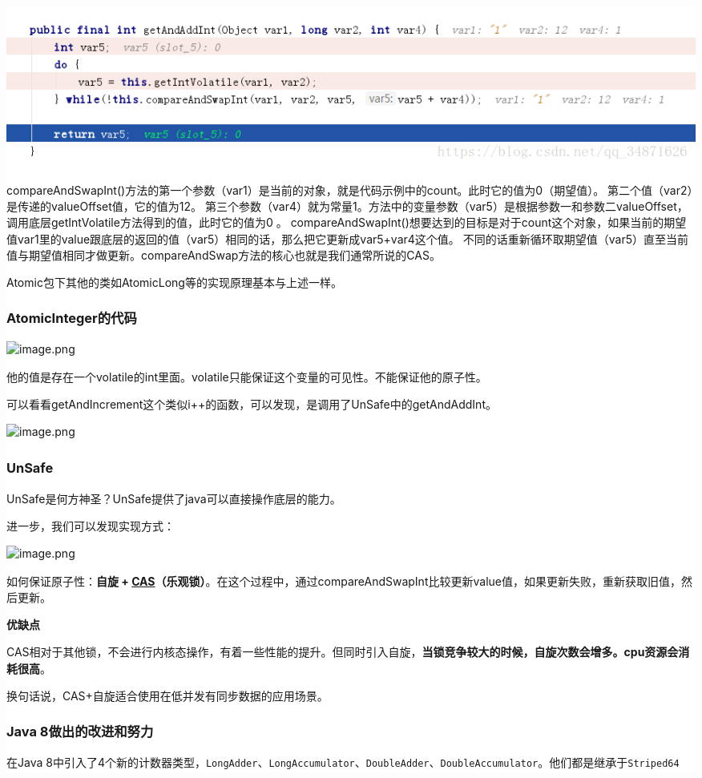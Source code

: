 ![](images/20191201180454442_1425515581.png)

compareAndSwapInt()方法的第一个参数（var1）是当前的对象，就是代码示例中的count。此时它的值为0（期望值）。
第二个值（var2）是传递的valueOffset值，它的值为12。
第三个参数（var4）就为常量1。方法中的变量参数（var5）是根据参数一和参数二valueOffset，调用底层getIntVolatile方法得到的值，此时它的值为0 。
compareAndSwapInt()想要达到的目标是对于count这个对象，如果当前的期望值var1里的value跟底层的返回的值（var5）相同的话，那么把它更新成var5+var4这个值。
不同的话重新循环取期望值（var5）直至当前值与期望值相同才做更新。compareAndSwap方法的核心也就是我们通常所说的CAS。

Atomic包下其他的类如AtomicLong等的实现原理基本与上述一样。


### AtomicInteger的代码

![](images/20191201191519348_1356001936 "image.png")

  
他的值是存在一个volatile的int里面。volatile只能保证这个变量的可见性。不能保证他的原子性。

可以看看getAndIncrement这个类似i++的函数，可以发现，是调用了UnSafe中的getAndAddInt。  

![](images/20191201191518930_1459996071 "image.png")

### UnSafe

UnSafe是何方神圣？UnSafe提供了java可以直接操作底层的能力。

进一步，我们可以发现实现方式：  

![](images/20191201191518602_784980377 "image.png")

如何保证原子性：**自旋 + [CAS](http://mp.weixin.qq.com/s?__biz=MzI3NzE0NjcwMg==&mid=2650121285&idx=1&sn=7cf9b5badd6d38b57ccfbfed63d3aad1&chksm=f36bb964c41c307218914cab6c1592f649281460e4ec1f85627c1311441c8a43ee1854440552&scene=21#wechat_redirect)（乐观锁）**。在这个过程中，通过compareAndSwapInt比较更新value值，如果更新失败，重新获取旧值，然后更新。


**优缺点**


CAS相对于其他锁，不会进行内核态操作，有着一些性能的提升。但同时引入自旋，**当锁竞争较大的时候，自旋次数会增多。cpu资源会消耗很高**。  

换句话说，CAS+自旋适合使用在低并发有同步数据的应用场景。


### Java 8做出的改进和努力


在Java 8中引入了4个新的计数器类型，`LongAdder`、`LongAccumulator`、`DoubleAdder`、`DoubleAccumulator`。他们都是继承于`Striped64`
